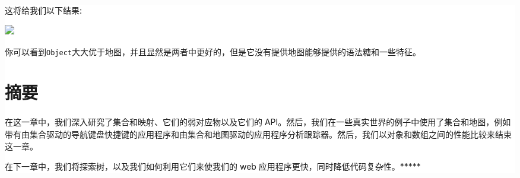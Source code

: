 这将给我们以下结果:

![](assets/937b1b92-e459-4b9f-b9af-75dd595ea39c.png)

你可以看到`Object`大大优于地图，并且显然是两者中更好的，但是它没有提供地图能够提供的语法糖和一些特征。

# 摘要

在这一章中，我们深入研究了集合和映射、它们的弱对应物以及它们的 API。然后，我们在一些真实世界的例子中使用了集合和地图，例如带有由集合驱动的导航键盘快捷键的应用程序和由集合和地图驱动的应用程序分析跟踪器。然后，我们以对象和数组之间的性能比较来结束这一章。

在下一章中，我们将探索树，以及我们如何利用它们来使我们的 web 应用程序更快，同时降低代码复杂性。*****